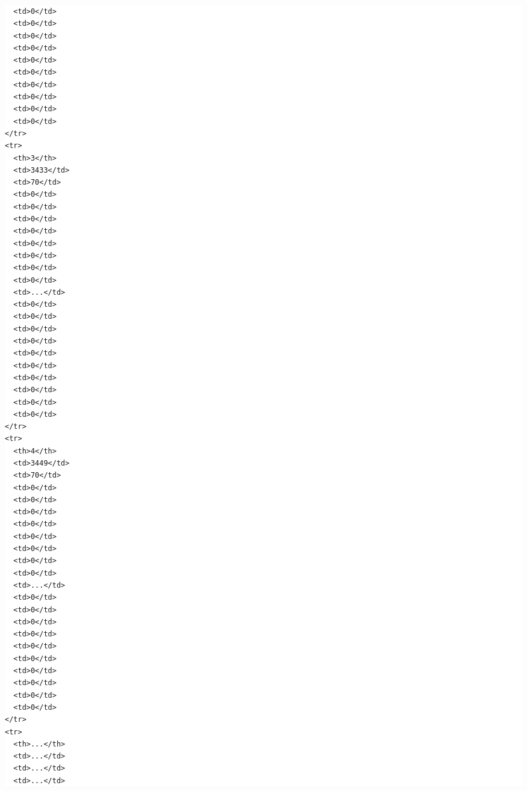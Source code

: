       <td>0</td>
      <td>0</td>
      <td>0</td>
      <td>0</td>
      <td>0</td>
      <td>0</td>
      <td>0</td>
      <td>0</td>
      <td>0</td>
      <td>0</td>
    </tr>
    <tr>
      <th>3</th>
      <td>3433</td>
      <td>70</td>
      <td>0</td>
      <td>0</td>
      <td>0</td>
      <td>0</td>
      <td>0</td>
      <td>0</td>
      <td>0</td>
      <td>0</td>
      <td>...</td>
      <td>0</td>
      <td>0</td>
      <td>0</td>
      <td>0</td>
      <td>0</td>
      <td>0</td>
      <td>0</td>
      <td>0</td>
      <td>0</td>
      <td>0</td>
    </tr>
    <tr>
      <th>4</th>
      <td>3449</td>
      <td>70</td>
      <td>0</td>
      <td>0</td>
      <td>0</td>
      <td>0</td>
      <td>0</td>
      <td>0</td>
      <td>0</td>
      <td>0</td>
      <td>...</td>
      <td>0</td>
      <td>0</td>
      <td>0</td>
      <td>0</td>
      <td>0</td>
      <td>0</td>
      <td>0</td>
      <td>0</td>
      <td>0</td>
      <td>0</td>
    </tr>
    <tr>
      <th>...</th>
      <td>...</td>
      <td>...</td>
      <td>...</td>